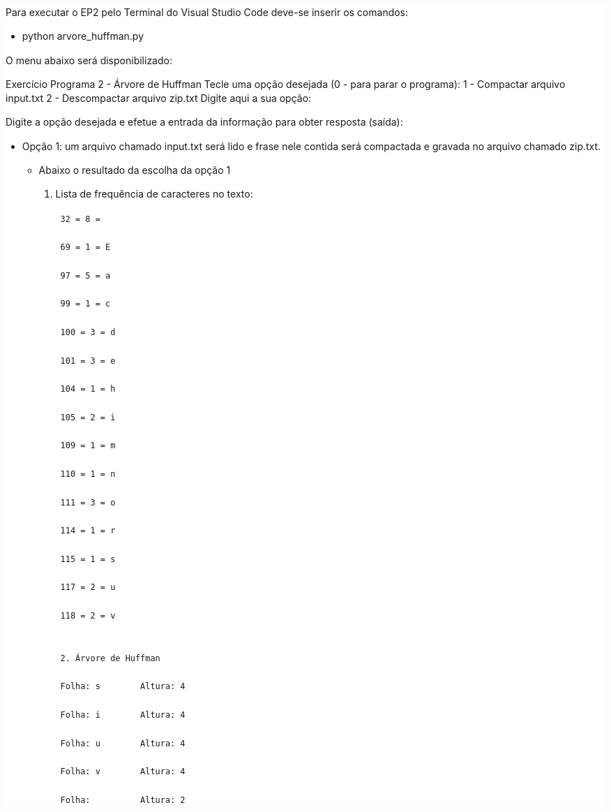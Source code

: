 
Para executar o EP2 pelo Terminal do Visual Studio Code deve-se inserir os comandos:

- python arvore_huffman.py

O menu abaixo será disponibilizado:

Exercício Programa 2 - Árvore de Huffman
Tecle uma opção desejada (0 - para parar o programa):
1 - Compactar arquivo input.txt
2 - Descompactar arquivo zip.txt
Digite aqui a sua opção:

Digite a opção desejada e efetue a entrada da informação para obter resposta (saída):

- Opção 1: um arquivo chamado input.txt será lido e frase nele contida será compactada e gravada no arquivo chamado zip.txt.

    - Abaixo o resultado da escolha da opção 1

        1. Lista de frequência de caracteres no texto:

                32 = 8 =

                69 = 1 = E

                97 = 5 = a

                99 = 1 = c

                100 = 3 = d

                101 = 3 = e

                104 = 1 = h

                105 = 2 = i

                109 = 1 = m

                110 = 1 = n

                111 = 3 = o

                114 = 1 = r

                115 = 1 = s

                117 = 2 = u

                118 = 2 = v


                2. Árvore de Huffman

                Folha: s        Altura: 4

                Folha: i        Altura: 4

                Folha: u        Altura: 4

                Folha: v        Altura: 4

                Folha:          Altura: 2
